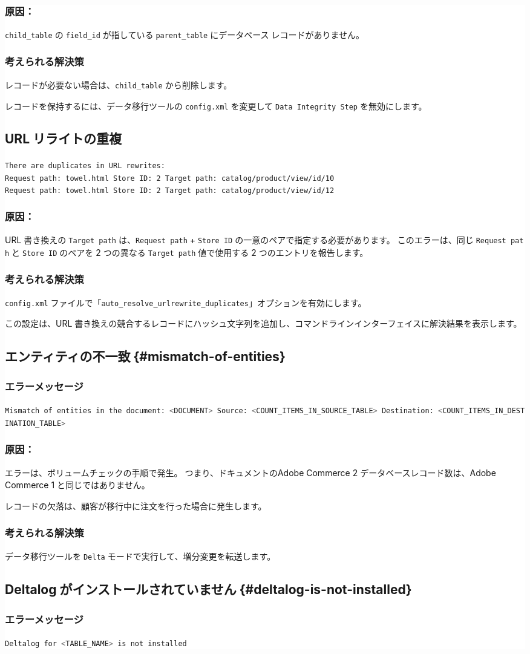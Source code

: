 ### 原因：

`child_table` の `field_id` が指している `parent_table` にデータベース レコードがありません。

### 考えられる解決策

レコードが必要ない場合は、`child_table` から削除します。

レコードを保持するには、データ移行ツールの `config.xml` を変更して `Data Integrity Step` を無効にします。

## URL リライトの重複

```xml
There are duplicates in URL rewrites:
Request path: towel.html Store ID: 2 Target path: catalog/product/view/id/10
Request path: towel.html Store ID: 2 Target path: catalog/product/view/id/12
```

### 原因：

URL 書き換えの `Target path` は、`Request path` + `Store ID` の一意のペアで指定する必要があります。 このエラーは、同じ `Request path` と `Store ID` のペアを 2 つの異なる `Target path` 値で使用する 2 つのエントリを報告します。

### 考えられる解決策

`config.xml` ファイルで「`auto_resolve_urlrewrite_duplicates`」オプションを有効にします。

この設定は、URL 書き換えの競合するレコードにハッシュ文字列を追加し、コマンドラインインターフェイスに解決結果を表示します。

## エンティティの不一致 {#mismatch-of-entities}

### エラーメッセージ

```bash
Mismatch of entities in the document: <DOCUMENT> Source: <COUNT_ITEMS_IN_SOURCE_TABLE> Destination: <COUNT_ITEMS_IN_DESTINATION_TABLE>
```

### 原因：

エラーは、ボリュームチェックの手順で発生。 つまり、ドキュメントのAdobe Commerce 2 データベースレコード数は、Adobe Commerce 1 と同じではありません。

レコードの欠落は、顧客が移行中に注文を行った場合に発生します。

### 考えられる解決策

データ移行ツールを `Delta` モードで実行して、増分変更を転送します。

## Deltalog がインストールされていません {#deltalog-is-not-installed}

### エラーメッセージ

```bash
Deltalog for <TABLE_NAME> is not installed
```

